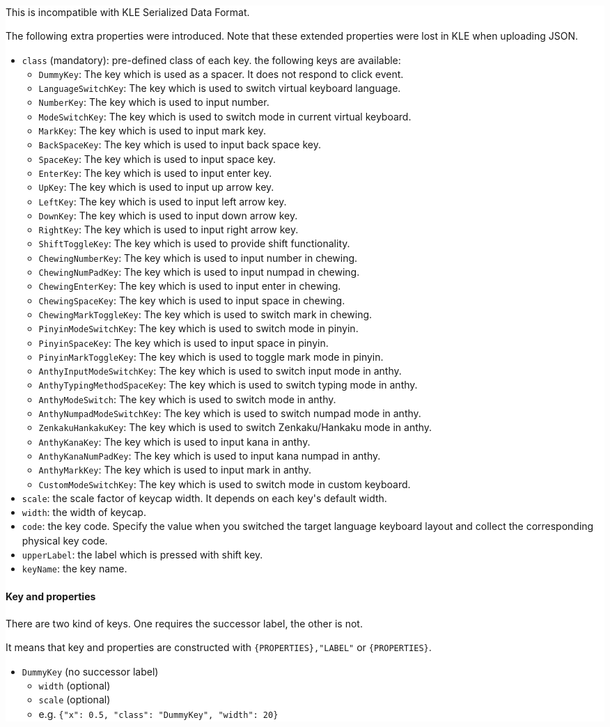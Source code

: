 This is incompatible with KLE Serialized Data Format.

The following extra properties were introduced.
Note that these extended properties were lost in KLE when uploading JSON.

* `class` (mandatory): pre-defined class of each key.
  the following keys are available:
  * `DummyKey`: The key which is used as a spacer. It does not respond to click event.
  * `LanguageSwitchKey`: The key which is used to switch virtual keyboard language.
  * `NumberKey`: The key which is used to input number.
  * `ModeSwitchKey`: The key which is used to switch mode in current virtual keyboard.
  * `MarkKey`: The key which is used to input mark key.
  * `BackSpaceKey`: The key which is used to input back space key.
  * `SpaceKey`: The key which is used to input space key.
  * `EnterKey`: The key which is used to input enter key.
  * `UpKey`: The key which is used to input up arrow key.
  * `LeftKey`: The key which is used to input left arrow key.
  * `DownKey`: The key which is used to input down arrow key.
  * `RightKey`: The key which is used to input right arrow key.
  * `ShiftToggleKey`: The key which is used to provide shift functionality.
  * `ChewingNumberKey`: The key which is used to input number in chewing.
  * `ChewingNumPadKey`: The key which is used to input numpad in chewing.
  * `ChewingEnterKey`: The key which is used to input enter in chewing.
  * `ChewingSpaceKey`: The key which is used to input space in chewing.
  * `ChewingMarkToggleKey`: The key which is used to switch mark in chewing.
  * `PinyinModeSwitchKey`: The key which is used to switch mode in pinyin.
  * `PinyinSpaceKey`: The key which is used to input space in pinyin.
  * `PinyinMarkToggleKey`: The key which is used to toggle mark mode in pinyin.
  * `AnthyInputModeSwitchKey`: The key which is used to switch input mode in anthy.
  * `AnthyTypingMethodSpaceKey`: The key which is used to switch typing mode in anthy.
  * `AnthyModeSwitch`: The key which is used to switch mode in anthy.
  * `AnthyNumpadModeSwitchKey`: The key which is used to switch numpad mode in anthy.
  * `ZenkakuHankakuKey`: The key which is used to switch Zenkaku/Hankaku mode in anthy.
  * `AnthyKanaKey`: The key which is used to input kana in anthy.
  * `AnthyKanaNumPadKey`: The key which is used to input kana numpad in anthy.
  * `AnthyMarkKey`: The key which is used to input mark in anthy.
  * `CustomModeSwitchKey`: The key which is used to switch mode in custom keyboard.
* `scale`: the scale factor of keycap width. It depends on each key's default width.
* `width`: the width of keycap.
* `code`: the key code. Specify the value when you switched the target language keyboard layout and collect the corresponding physical key code.
* `upperLabel`: the label which is pressed with shift key.
* `keyName`: the key name.

#### Key and properties

There are two kind of keys. One requires the successor label, the other is not.

It means that key and properties are constructed with `{PROPERTIES},"LABEL"` or `{PROPERTIES}`.

* `DummyKey` (no successor label)
  * `width` (optional)
  * `scale` (optional)
  * e.g. `{"x": 0.5, "class": "DummyKey", "width": 20}`
